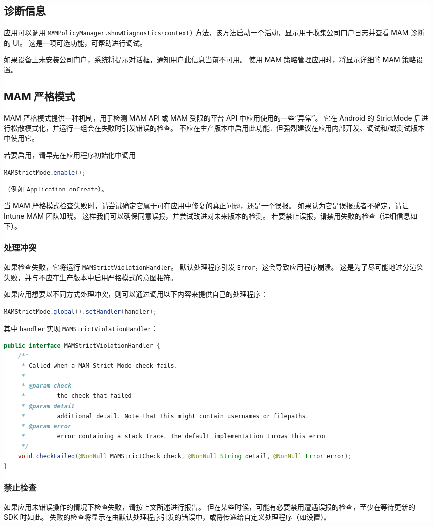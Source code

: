 ```java
```

## <a name="diagnostics-information"></a>诊断信息
应用可以调用 `MAMPolicyManager.showDiagnostics(context)` 方法，该方法启动一个活动，显示用于收集公司门户日志并查看 MAM 诊断的 UI。
这是一项可选功能，可帮助进行调试。

如果设备上未安装公司门户，系统将提示对话框，通知用户此信息当前不可用。 使用 MAM 策略管理应用时，将显示详细的 MAM 策略设置。

## <a name="mam-strict-mode"></a>MAM 严格模式
MAM 严格模式提供一种机制，用于检测 MAM API 或 MAM 受限的平台 API 中应用使用的一些“异常”。 它在 Android 的 StrictMode 后进行松散模式化，并运行一组会在失败时引发错误的检查。 不应在生产版本中启用此功能，但强烈建议在应用内部开发、调试和/或测试版本中使用它。

若要启用，请早先在应用程序初始化中调用

```java
MAMStrictMode.enable();
```
 （例如 `Application.onCreate`）。 

当 MAM 严格模式检查失败时，请尝试确定它属于可在应用中修复的真正问题，还是一个误报。 如果认为它是误报或者不确定，请让 Intune MAM 团队知晓。 这样我们可以确保同意误报，并尝试改进对未来版本的检测。 若要禁止误报，请禁用失败的检查（详细信息如下）。

### <a name="handling-violations"></a>处理冲突
如果检查失败，它将运行 `MAMStrictViolationHandler`。 默认处理程序引发 `Error`，这会导致应用程序崩溃。 这是为了尽可能地过分渲染失败，并与不应在生产版本中启用严格模式的意图相符。

如果应用想要以不同方式处理冲突，则可以通过调用以下内容来提供自己的处理程序：

```java
MAMStrictMode.global().setHandler(handler);
```

其中 `handler` 实现 `MAMStrictViolationHandler`：

```java
public interface MAMStrictViolationHandler {
    /**
     * Called when a MAM Strict Mode check fails.
     *
     * @param check
     *         the check that failed
     * @param detail
     *         additional detail. Note that this might contain usernames or filepaths.
     * @param error
     *         error containing a stack trace. The default implementation throws this error
     */
    void checkFailed(@NonNull MAMStrictCheck check, @NonNull String detail, @NonNull Error error);
}
```

### <a name="suppressing-checks"></a>禁止检查
如果应用未错误操作的情况下检查失败，请按上文所述进行报告。 但在某些时候，可能有必要禁用遭遇误报的检查，至少在等待更新的 SDK 时如此。 失败的检查将显示在由默认处理程序引发的错误中，或将传递给自定义处理程序（如设置）。
